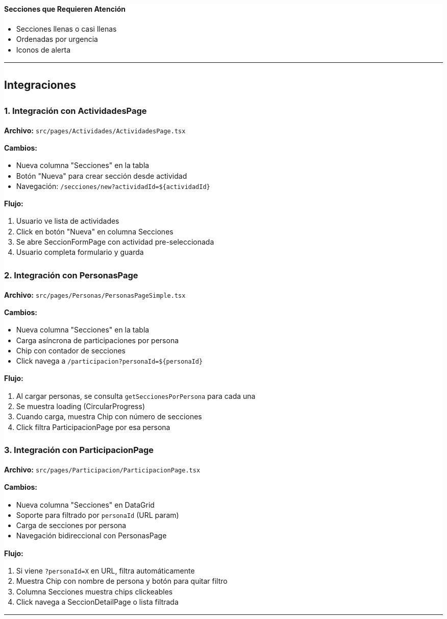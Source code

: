 #### Secciones que Requieren Atención
- Secciones llenas o casi llenas
- Ordenadas por urgencia
- Iconos de alerta

---

## Integraciones

### 1. Integración con ActividadesPage

**Archivo:** `src/pages/Actividades/ActividadesPage.tsx`

**Cambios:**
- Nueva columna "Secciones" en la tabla
- Botón "Nueva" para crear sección desde actividad
- Navegación: `/secciones/new?actividadId=${actividadId}`

**Flujo:**
1. Usuario ve lista de actividades
2. Click en botón "Nueva" en columna Secciones
3. Se abre SeccionFormPage con actividad pre-seleccionada
4. Usuario completa formulario y guarda

### 2. Integración con PersonasPage

**Archivo:** `src/pages/Personas/PersonasPageSimple.tsx`

**Cambios:**
- Nueva columna "Secciones" en la tabla
- Carga asíncrona de participaciones por persona
- Chip con contador de secciones
- Click navega a `/participacion?personaId=${personaId}`

**Flujo:**
1. Al cargar personas, se consulta `getSeccionesPorPersona` para cada una
2. Se muestra loading (CircularProgress)
3. Cuando carga, muestra Chip con número de secciones
4. Click filtra ParticipacionPage por esa persona

### 3. Integración con ParticipacionPage

**Archivo:** `src/pages/Participacion/ParticipacionPage.tsx`

**Cambios:**
- Nueva columna "Secciones" en DataGrid
- Soporte para filtrado por `personaId` (URL param)
- Carga de secciones por persona
- Navegación bidireccional con PersonasPage

**Flujo:**
1. Si viene `?personaId=X` en URL, filtra automáticamente
2. Muestra Chip con nombre de persona y botón para quitar filtro
3. Columna Secciones muestra chips clickeables
4. Click navega a SeccionDetailPage o lista filtrada

---